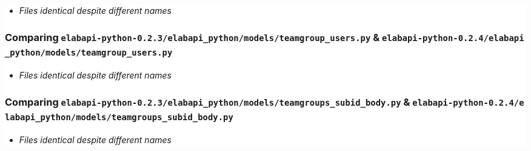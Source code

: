  * *Files identical despite different names*

### Comparing `elabapi-python-0.2.3/elabapi_python/models/teamgroup_users.py` & `elabapi-python-0.2.4/elabapi_python/models/teamgroup_users.py`

 * *Files identical despite different names*

### Comparing `elabapi-python-0.2.3/elabapi_python/models/teamgroups_subid_body.py` & `elabapi-python-0.2.4/elabapi_python/models/teamgroups_subid_body.py`

 * *Files identical despite different names*

